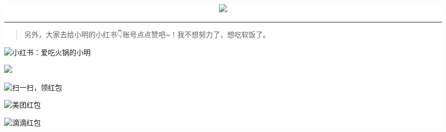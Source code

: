 <p align="center" id='15讲入门-banner'>
    <a target="_blank" href='http://www.python-office.com/course-002/15-Python/15-Python.html'>
    <img src="https://website-python-1300615378.cos.ap-nanjing.myqcloud.com/course/15%E8%AE%B2%E5%85%A5%E9%97%A8-%E6%A8%AA.jpg" width="100%"/>
    </a>   
</p>


---

> 另外，大家去给小明的小红书👇账号点点赞吧~！我不想努力了，想吃软饭了。

![小红书：爱吃火锅的小明](https://raw.gitcode.com/user-images/assets/5027920/24fb7a85-b1f1-43ab-a208-7ebf008933b2/image.png 'image.png')


![](https://cos.python-office.com/ads/gzh/sub-py.jpg)

![扫一扫，领红包](https://raw.gitcode.com/user-images/assets/5027920/84b09492-5f26-4c39-8e30-f056839d1993/6152d8017a3595256e51cbd9e08e148b.png '6152d8017a3595256e51cbd9e08e148b.png')
  

![美团红包](https://raw.gitcode.com/user-images/assets/5027920/6aa9a60e-bb4a-423c-a75d-cbd6ecf6f370/4dbea2fec93c415c75311666f19a1022.jpg '4dbea2fec93c415c75311666f19a1022.jpg')

![滴滴红包](https://raw.gitcode.com/user-images/assets/5027920/d79c7834-a008-4512-a8ca-88a0b5a990a5/c14141a45d3b671ae94a11bd0556d1dc.jpg 'c14141a45d3b671ae94a11bd0556d1dc.jpg')



